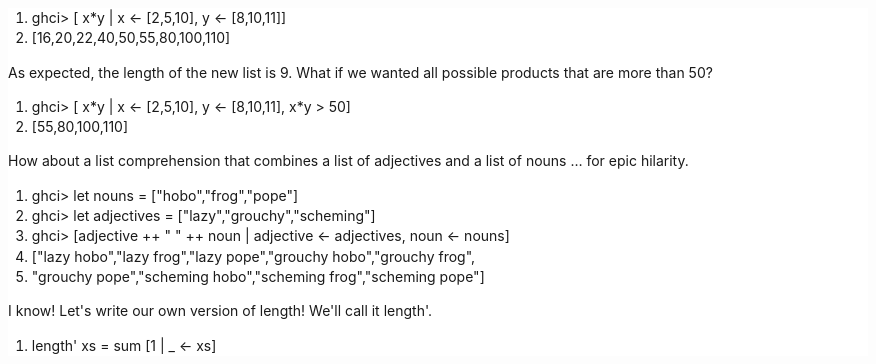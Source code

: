 <div class="dp-highlighter nogutter"><div class="bar"></div><ol class="dp-hs" start="1"><li class="alt"><span><span class="ghci">ghci&gt;</span><span>&nbsp;[&nbsp;x*y</span><span class="common_operators">&nbsp;|&nbsp;</span><span>x</span><span class="syntax_operators">&nbsp;&lt;-&nbsp;</span><span>[</span><span class="numbers">2</span><span>,</span><span class="numbers">5</span><span>,</span><span class="numbers">10</span><span>],&nbsp;y</span><span class="syntax_operators">&nbsp;&lt;-&nbsp;</span><span>[</span><span class="numbers">8</span><span>,</span><span class="numbers">10</span><span>,</span><span class="numbers">11</span><span>]]&nbsp;&nbsp;</span></span></li><li class=""><span>[<span class="numbers">16</span><span>,</span><span class="numbers">20</span><span>,</span><span class="numbers">22</span><span>,</span><span class="numbers">40</span><span>,</span><span class="numbers">50</span><span>,</span><span class="numbers">55</span><span>,</span><span class="numbers">80</span><span>,</span><span class="numbers">100</span><span>,</span><span class="numbers">110</span><span>]&nbsp;&nbsp;&nbsp;</span></span></li></ol></div><pre name="code" class="haskell: ghci" style="display: none;">ghci&gt; [ x*y | x &lt;- [2,5,10], y &lt;- [8,10,11]]
[16,20,22,40,50,55,80,100,110] </pre>
<p>As expected, the length of the new list is 9. What if we wanted all possible products that are more than 50?</p>
<div class="dp-highlighter nogutter"><div class="bar"></div><ol class="dp-hs" start="1"><li class="alt"><span><span class="ghci">ghci&gt;</span><span>&nbsp;[&nbsp;x*y</span><span class="common_operators">&nbsp;|&nbsp;</span><span>x</span><span class="syntax_operators">&nbsp;&lt;-&nbsp;</span><span>[</span><span class="numbers">2</span><span>,</span><span class="numbers">5</span><span>,</span><span class="numbers">10</span><span>],&nbsp;y</span><span class="syntax_operators">&nbsp;&lt;-&nbsp;</span><span>[</span><span class="numbers">8</span><span>,</span><span class="numbers">10</span><span>,</span><span class="numbers">11</span><span>],&nbsp;x*y</span><span class="common_operators">&nbsp;&gt;&nbsp;</span><span class="numbers">50</span><span>]&nbsp;&nbsp;</span></span></li><li class=""><span>[<span class="numbers">55</span><span>,</span><span class="numbers">80</span><span>,</span><span class="numbers">100</span><span>,</span><span class="numbers">110</span><span>]&nbsp;&nbsp;&nbsp;</span></span></li></ol></div><pre name="code" class="haskell: ghci" style="display: none;">ghci&gt; [ x*y | x &lt;- [2,5,10], y &lt;- [8,10,11], x*y &gt; 50]
[55,80,100,110] </pre>
<p>How about a list comprehension that combines a list of adjectives and a list of nouns … for epic hilarity.</p>
<div class="dp-highlighter nogutter"><div class="bar"></div><ol class="dp-hs" start="1"><li class="alt"><span><span class="ghci">ghci&gt;</span><span>&nbsp;</span><span class="keyword">let</span><span>&nbsp;nouns</span><span class="common_operators">&nbsp;=&nbsp;</span><span>[</span><span class="string">"hobo"</span><span>,</span><span class="string">"frog"</span><span>,</span><span class="string">"pope"</span><span>]&nbsp;&nbsp;</span></span></li><li class=""><span><span class="ghci">ghci&gt;</span><span>&nbsp;</span><span class="keyword">let</span><span>&nbsp;adjectives</span><span class="common_operators">&nbsp;=&nbsp;</span><span>[</span><span class="string">"lazy"</span><span>,</span><span class="string">"grouchy"</span><span>,</span><span class="string">"scheming"</span><span>]&nbsp;&nbsp;</span></span></li><li class="alt"><span><span class="ghci">ghci&gt;</span><span>&nbsp;[adjective</span><span class="common_operators">&nbsp;++&nbsp;</span><span class="string">"&nbsp;"</span><span class="common_operators">&nbsp;++&nbsp;</span><span>noun</span><span class="common_operators">&nbsp;|&nbsp;</span><span>adjective</span><span class="syntax_operators">&nbsp;&lt;-&nbsp;</span><span>adjectives,&nbsp;noun</span><span class="syntax_operators">&nbsp;&lt;-&nbsp;</span><span>nouns]&nbsp;&nbsp;</span></span></li><li class=""><span>[<span class="string">"lazy&nbsp;hobo"</span><span>,</span><span class="string">"lazy&nbsp;frog"</span><span>,</span><span class="string">"lazy&nbsp;pope"</span><span>,</span><span class="string">"grouchy&nbsp;hobo"</span><span>,</span><span class="string">"grouchy&nbsp;frog"</span><span>,&nbsp;&nbsp;</span></span></li><li class="alt"><span><span class="string">"grouchy&nbsp;pope"</span><span>,</span><span class="string">"scheming&nbsp;hobo"</span><span>,</span><span class="string">"scheming&nbsp;frog"</span><span>,</span><span class="string">"scheming&nbsp;pope"</span><span>]&nbsp;&nbsp;&nbsp;</span></span></li></ol></div><pre name="code" class="haskell: ghci" style="display: none;">ghci&gt; let nouns = ["hobo","frog","pope"]
ghci&gt; let adjectives = ["lazy","grouchy","scheming"]
ghci&gt; [adjective ++ " " ++ noun | adjective &lt;- adjectives, noun &lt;- nouns]
["lazy hobo","lazy frog","lazy pope","grouchy hobo","grouchy frog",
"grouchy pope","scheming hobo","scheming frog","scheming pope"] </pre>
<p>I know! Let's write our own version of <span class="fixed">length</span>! We'll call it <span class="fixed">length'</span>.</p>
<div class="dp-highlighter nogutter"><div class="bar"></div><ol class="dp-hs" start="1"><li class="alt"><span><span>length'&nbsp;xs</span><span class="common_operators">&nbsp;=&nbsp;</span><span>sum&nbsp;[</span><span class="numbers">1</span><span class="common_operators">&nbsp;|&nbsp;</span><span>_</span><span class="syntax_operators">&nbsp;&lt;-&nbsp;</span><span>xs]&nbsp;&nbsp;&nbsp;</span></span></li></ol></div><pre name="code" class="haskell: hs" style="display: none;">length' xs = sum [1 | _ &lt;- xs] </pre>